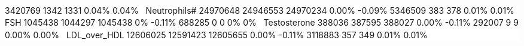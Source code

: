 <td>3420769</td>
<td>1342</td>
<td>1331</td>
<td>0.04%</td>
<td>0.04%</td>
<td> </td>
</tr>
<tr>
<td>Neutrophils#</td>
<td>24970648</td>
<td>24946553</td>
<td>24970234</td>
<td>0.00%</td>
<td>-0.09%</td>
<td>5346509</td>
<td>383</td>
<td>378</td>
<td>0.01%</td>
<td>0.01%</td>
<td> </td>
</tr>
<tr>
<td>FSH</td>
<td>1045438</td>
<td>1044297</td>
<td>1045438</td>
<td>0%</td>
<td>-0.11%</td>
<td>688285</td>
<td>0</td>
<td>0</td>
<td>0%</td>
<td>0%</td>
<td> </td>
</tr>
<tr>
<td>Testosterone</td>
<td>388036</td>
<td>387595</td>
<td>388027</td>
<td>0.00%</td>
<td>-0.11%</td>
<td>292007</td>
<td>9</td>
<td>9</td>
<td>0.00%</td>
<td>0.00%</td>
<td> </td>
</tr>
<tr>
<td>LDL_over_HDL</td>
<td>12606025</td>
<td>12591423</td>
<td>12605655</td>
<td>0.00%</td>
<td>-0.11%</td>
<td>3118883</td>
<td>357</td>
<td>349</td>
<td>0.01%</td>
<td>0.01%</td>
<td> </td>
</tr>
<tr>